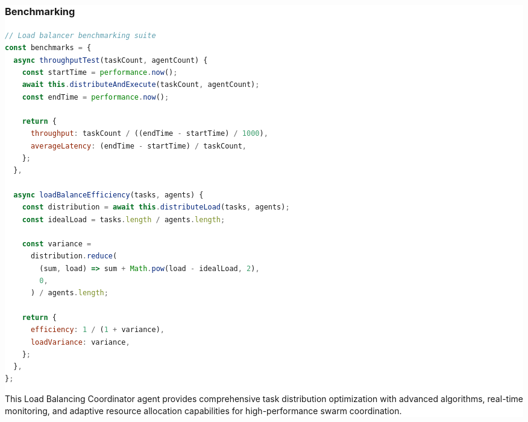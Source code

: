 ### Benchmarking

```javascript
// Load balancer benchmarking suite
const benchmarks = {
  async throughputTest(taskCount, agentCount) {
    const startTime = performance.now();
    await this.distributeAndExecute(taskCount, agentCount);
    const endTime = performance.now();

    return {
      throughput: taskCount / ((endTime - startTime) / 1000),
      averageLatency: (endTime - startTime) / taskCount,
    };
  },

  async loadBalanceEfficiency(tasks, agents) {
    const distribution = await this.distributeLoad(tasks, agents);
    const idealLoad = tasks.length / agents.length;

    const variance =
      distribution.reduce(
        (sum, load) => sum + Math.pow(load - idealLoad, 2),
        0,
      ) / agents.length;

    return {
      efficiency: 1 / (1 + variance),
      loadVariance: variance,
    };
  },
};
```

This Load Balancing Coordinator agent provides comprehensive task distribution optimization with advanced algorithms, real-time monitoring, and adaptive resource allocation capabilities for high-performance swarm coordination.
